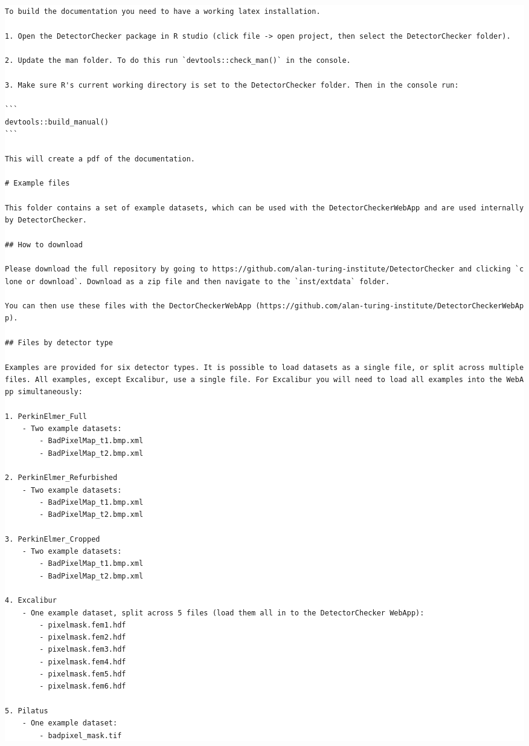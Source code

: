 ````
To build the documentation you need to have a working latex installation.

1. Open the DetectorChecker package in R studio (click file -> open project, then select the DetectorChecker folder).

2. Update the man folder. To do this run `devtools::check_man()` in the console.

3. Make sure R's current working directory is set to the DetectorChecker folder. Then in the console run:

```
devtools::build_manual()
```

This will create a pdf of the documentation. 

# Example files

This folder contains a set of example datasets, which can be used with the DetectorCheckerWebApp and are used internally by DetectorChecker.

## How to download

Please download the full repository by going to https://github.com/alan-turing-institute/DetectorChecker and clicking `clone or download`. Download as a zip file and then navigate to the `inst/extdata` folder.

You can then use these files with the DectorCheckerWebApp (https://github.com/alan-turing-institute/DetectorCheckerWebApp).

## Files by detector type

Examples are provided for six detector types. It is possible to load datasets as a single file, or split across multiple files. All examples, except Excalibur, use a single file. For Excalibur you will need to load all examples into the WebApp simultaneously:

1. PerkinElmer_Full
    - Two example datasets:
        - BadPixelMap_t1.bmp.xml
        - BadPixelMap_t2.bmp.xml

2. PerkinElmer_Refurbished
    - Two example datasets:
        - BadPixelMap_t1.bmp.xml
        - BadPixelMap_t2.bmp.xml

3. PerkinElmer_Cropped
    - Two example datasets:
        - BadPixelMap_t1.bmp.xml
        - BadPixelMap_t2.bmp.xml

4. Excalibur
    - One example dataset, split across 5 files (load them all in to the DetectorChecker WebApp):
        - pixelmask.fem1.hdf
        - pixelmask.fem2.hdf
        - pixelmask.fem3.hdf
        - pixelmask.fem4.hdf
        - pixelmask.fem5.hdf
        - pixelmask.fem6.hdf

5. Pilatus
    - One example dataset:
        - badpixel_mask.tif
````